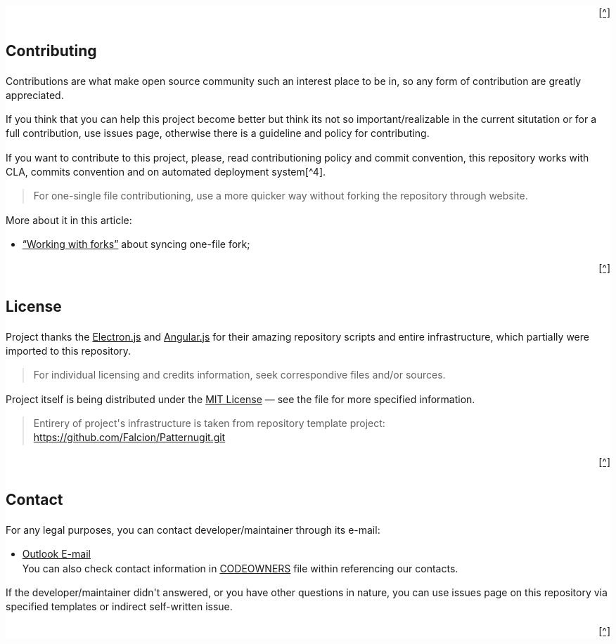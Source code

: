 <p align="right"><a href="#readme-top" title="Back to the top of README">[^]</a></p>



## Contributing

Contributions are what make open source community such an interest place to be in, so any form of contribution are greatly appreciated.

If you think that you can help this project become better but think its not so important/realizable in the current situtation or for a full contribution, use issues page, otherwise there is a guideline and policy for contributing.

If you want to contribute to this project, please, read contributioning policy and commit convention, this repository works with CLA, commits convention and on automated deployment system[^4].

> For one-single file contributioning, use a more quicker way without forking the repository through website.

More about it in this article:

- [“Working with forks”](https://docs.github.com/en/pull-requests/collaborating-with-pull-requests/working-with-forks/syncing-a-fork/) about syncing one-file fork;

<p align="right"><a href="#readme-top" title="Back to the top of README">[^]</a></p>



## License

Project thanks the [Electron.js](https://github.com/electron/electron/) and [Angular.js](https://github.com/angular/angular/) for their amazing repository scripts and entire infrastructure, which partially were imported to this repository.

> For individual licensing and credits information, seek correspondive files and/or sources.

Project itself is being distributed under the [MIT License](https://choosealicense.com/licenses/mit/) — see the file for more specified information.

> Entirery of project's infrastructure is taken from repository template project:\
> https://github.com/Falcion/Patternugit.git

<p align="right"><a href="#readme-top" title="Back to the top of README">[^]</a></p>



## Contact

For any legal purposes, you can contact developer/maintainer through its e-mail:



- <a href="mailto: io.falcion@outlook.com">Outlook E-mail</a>\
  You can also check contact information in [CODEOWNERS](./.github/CODEOWNERS) file within referencing our contacts.

If the developer/maintainer didn't answered, or you have other questions in nature, you can use issues page on this repository via specified templates or indirect self-written issue.

<p align="right"><a href="#readme-top" title="Back to the top of README">[^]</a></p>


[^1]: for contributing policy, see — [CONTRIBUTING.md](./main/.github/CONTRIBUTING.md)
[^2]: [.../#installation](#installation)
